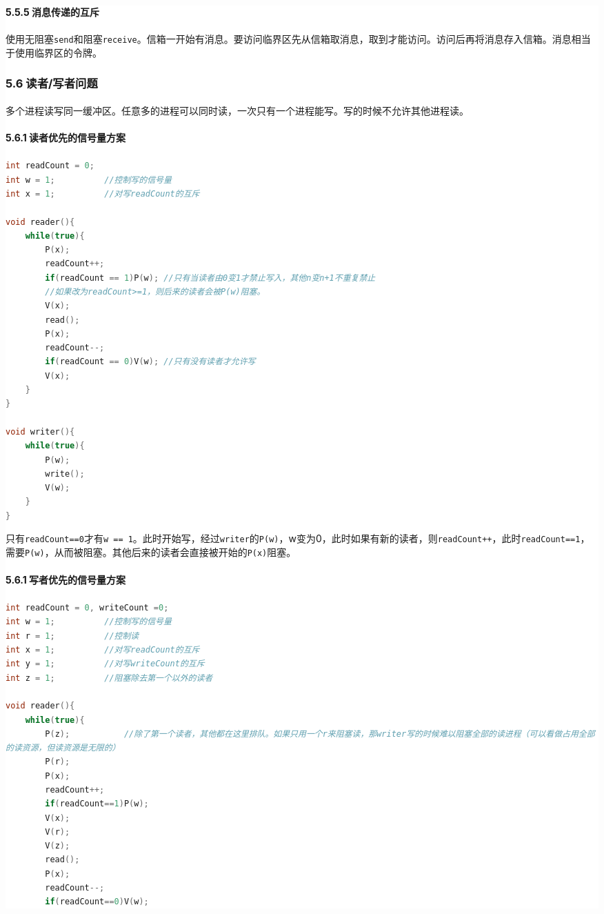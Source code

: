 #### 5.5.5 消息传递的互斥

使用无阻塞`send`和阻塞`receive`。信箱一开始有消息。要访问临界区先从信箱取消息，取到才能访问。访问后再将消息存入信箱。消息相当于使用临界区的令牌。

### 5.6 读者/写者问题

多个进程读写同一缓冲区。任意多的进程可以同时读，一次只有一个进程能写。写的时候不允许其他进程读。

#### 5.6.1 读者优先的信号量方案

```c
int readCount = 0;
int w = 1;			//控制写的信号量
int x = 1;			//对写readCount的互斥

void reader(){
 	while(true){
		P(x);
        readCount++;
        if(readCount == 1)P(w);	//只有当读者由0变1才禁止写入，其他n变n+1不重复禁止
        //如果改为readCount>=1，则后来的读者会被P(w)阻塞。
        V(x);
        read();
        P(x);
        readCount--;
        if(readCount == 0)V(w);	//只有没有读者才允许写
        V(x);
    }   
}

void writer(){
    while(true){
        P(w);
        write();
        V(w);　
	}
}
```

只有`readCount==0`才有`w == 1`。此时开始写，经过`writer`的`P(w)`，w变为0，此时如果有新的读者，则`readCount++`，此时`readCount==1`，需要`P(w)`，从而被阻塞。其他后来的读者会直接被开始的`P(x)`阻塞。

#### 5.6.1 写者优先的信号量方案

```c
int readCount = 0, writeCount =0;
int w = 1;			//控制写的信号量
int r = 1;			//控制读
int x = 1;			//对写readCount的互斥
int y = 1;			//对写writeCount的互斥
int z = 1;			//阻塞除去第一个以外的读者

void reader(){
	while(true){
        P(z);			//除了第一个读者，其他都在这里排队。如果只用一个r来阻塞读，那writer写的时候难以阻塞全部的读进程（可以看做占用全部的读资源，但读资源是无限的）
        P(r);
        P(x);
        readCount++;
        if(readCount==1)P(w);
        V(x);
        V(r);
        V(z);
        read();
        P(x);
        readCount--;
        if(readCount==0)V(w);
```